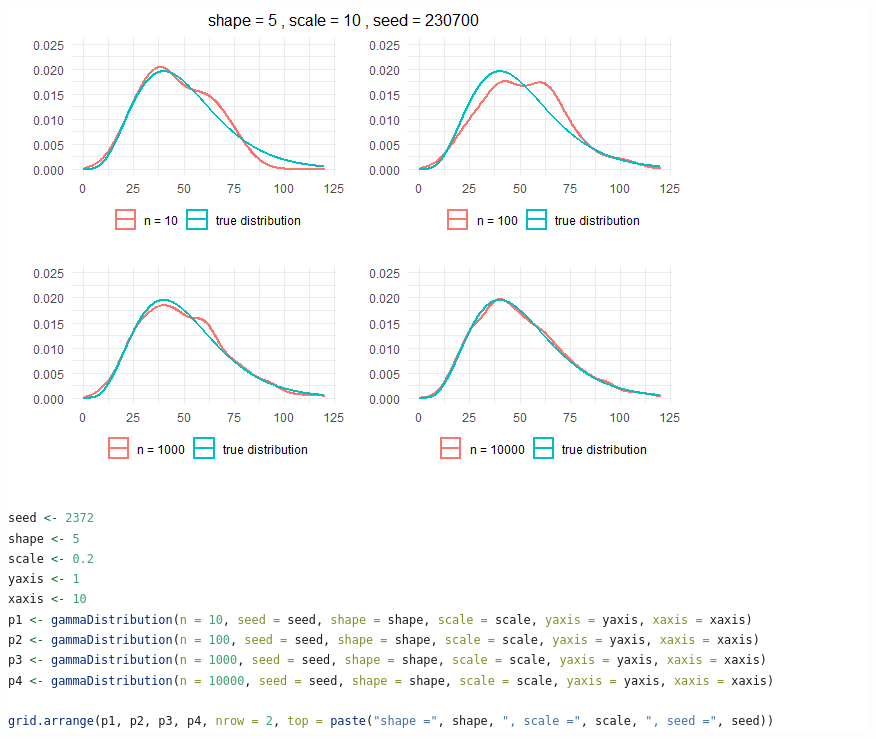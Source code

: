 ![](efek-parameter_files/figure-markdown_github/unnamed-chunk-29-1.png)

``` r
seed <- 2372
shape <- 5
scale <- 0.2
yaxis <- 1
xaxis <- 10
p1 <- gammaDistribution(n = 10, seed = seed, shape = shape, scale = scale, yaxis = yaxis, xaxis = xaxis)
p2 <- gammaDistribution(n = 100, seed = seed, shape = shape, scale = scale, yaxis = yaxis, xaxis = xaxis)
p3 <- gammaDistribution(n = 1000, seed = seed, shape = shape, scale = scale, yaxis = yaxis, xaxis = xaxis)
p4 <- gammaDistribution(n = 10000, seed = seed, shape = shape, scale = scale, yaxis = yaxis, xaxis = xaxis)

grid.arrange(p1, p2, p3, p4, nrow = 2, top = paste("shape =", shape, ", scale =", scale, ", seed =", seed))
```
